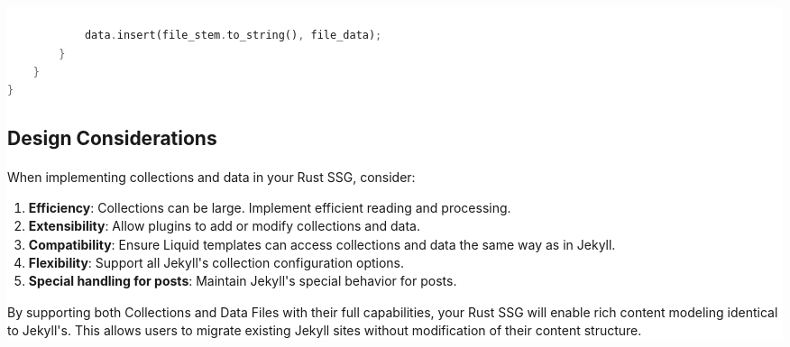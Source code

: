 ```rust
            
            data.insert(file_stem.to_string(), file_data);
        }
    }
}
```

## Design Considerations

When implementing collections and data in your Rust SSG, consider:

1. **Efficiency**: Collections can be large. Implement efficient reading and processing.
2. **Extensibility**: Allow plugins to add or modify collections and data.
3. **Compatibility**: Ensure Liquid templates can access collections and data the same way as in Jekyll.
4. **Flexibility**: Support all Jekyll's collection configuration options.
5. **Special handling for posts**: Maintain Jekyll's special behavior for posts.

By supporting both Collections and Data Files with their full capabilities, your Rust SSG will enable rich content modeling identical to Jekyll's. This allows users to migrate existing Jekyll sites without modification of their content structure. 